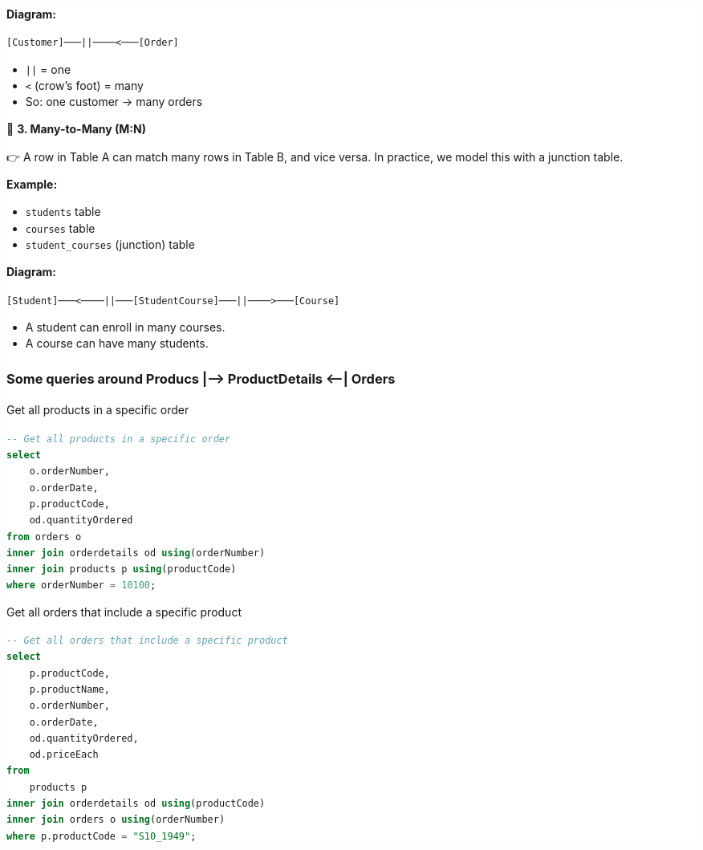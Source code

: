 **Diagram:**

```less
[Customer]───||────<───[Order]
```

* `||` = one
* `<` (crow’s foot) = many
* So: one customer → many orders

🔹 **3. Many-to-Many (M:N)**

👉 A row in Table A can match many rows in Table B, and vice versa.
In practice, we model this with a junction table.

**Example:**

* `students` table
* `courses` table
* `student_courses` (junction) table

**Diagram:**

```less
[Student]───<────||───[StudentCourse]───||────>───[Course]
```

* A student can enroll in many courses.
* A course can have many students.

### Some queries around Producs |--> ProductDetails <--| Orders

Get all products in a specific order

```sql
-- Get all products in a specific order
select
    o.orderNumber,
    o.orderDate,
    p.productCode,
    od.quantityOrdered
from orders o
inner join orderdetails od using(orderNumber)
inner join products p using(productCode)
where orderNumber = 10100;
```

Get all orders that include a specific product

```sql
-- Get all orders that include a specific product
select
    p.productCode,
    p.productName,
    o.orderNumber,
    o.orderDate,
    od.quantityOrdered,
    od.priceEach
from
    products p
inner join orderdetails od using(productCode)
inner join orders o using(orderNumber)
where p.productCode = "S10_1949";
```
